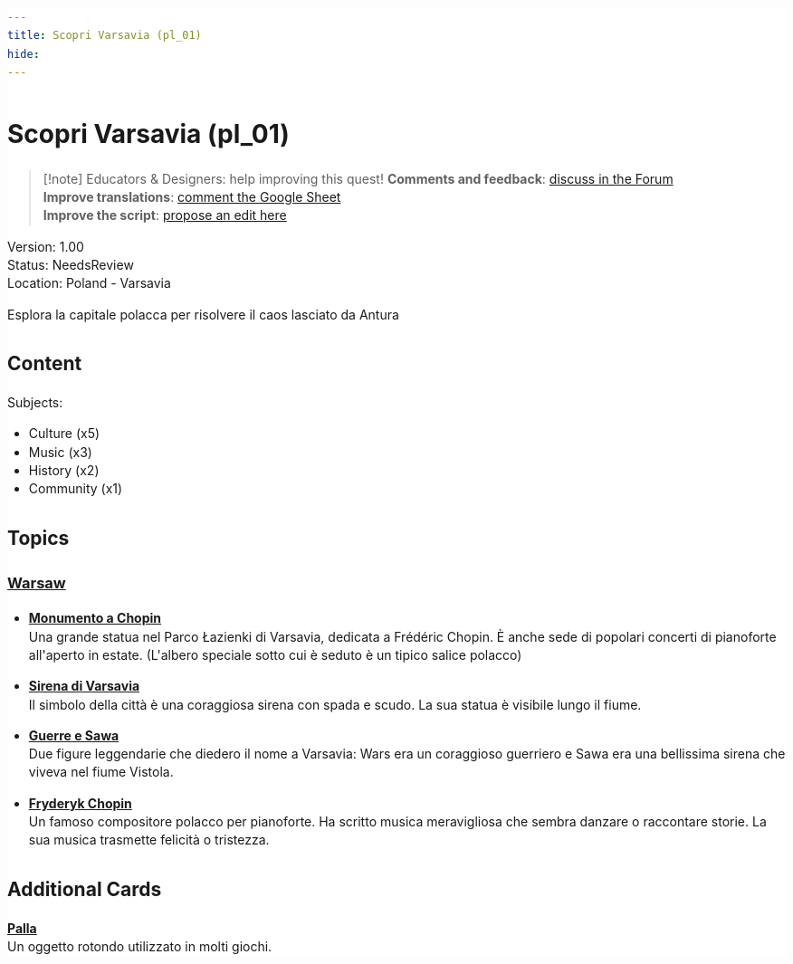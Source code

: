 ```yaml
---
title: Scopri Varsavia (pl_01)
hide:
---
```


# Scopri Varsavia (pl_01)
> [!note] Educators & Designers: help improving this quest!
> **Comments and feedback**: [discuss in the Forum](https://antura.discourse.group/t/pl-01-discover-warszawa/32/1)  
> **Improve translations**: [comment the Google Sheet](https://docs.google.com/spreadsheets/d/1FPFOy8CHor5ArSg57xMuPAG7WM27-ecDOiU-OmtHgjw/edit?gid=1983275331#gid=1983275331)  
> **Improve the script**: [propose an edit here](https://github.com/vgwb/Antura/blob/main/Assets/_discover/_quests/PL_01%20Warsaw/PL_01%20Warsaw%20-%20Yarn%20Script.yarn)  

Version: 1.00  
Status: NeedsReview  
Location: Poland - Varsavia

Esplora la capitale polacca per risolvere il caos lasciato da Antura

## Content
Subjects: 

  - Culture (x5)
  - Music (x3)
  - History (x2)
  - Community (x1)

## Topics
### [Warsaw](../../topics/index.md#warsaw)

  - **[Monumento a Chopin](../../cards/index.md#chopin_monument)**  
    Una grande statua nel Parco Łazienki di Varsavia, dedicata a Frédéric Chopin. È anche sede di popolari concerti di pianoforte all'aperto in estate. (L'albero speciale sotto cui è seduto è un tipico salice polacco)
  
  - **[Sirena di Varsavia](../../cards/index.md#mermaid_of_warsaw)**  
    Il simbolo della città è una coraggiosa sirena con spada e scudo. La sua statua è visibile lungo il fiume.  
  - **[Guerre e Sawa](../../cards/index.md#wars_and_sawa)**  
    Due figure leggendarie che diedero il nome a Varsavia: Wars era un coraggioso guerriero e Sawa era una bellissima sirena che viveva nel fiume Vistola.  
  - **[Fryderyk Chopin](../../cards/index.md#fryderyk_chopin)**  
    Un famoso compositore polacco per pianoforte. Ha scritto musica meravigliosa che sembra danzare o raccontare storie. La sua musica trasmette felicità o tristezza.  

## Additional Cards
**[Palla](../../cards/index.md#ball)**  
Un oggetto rotondo utilizzato in molti giochi.  
